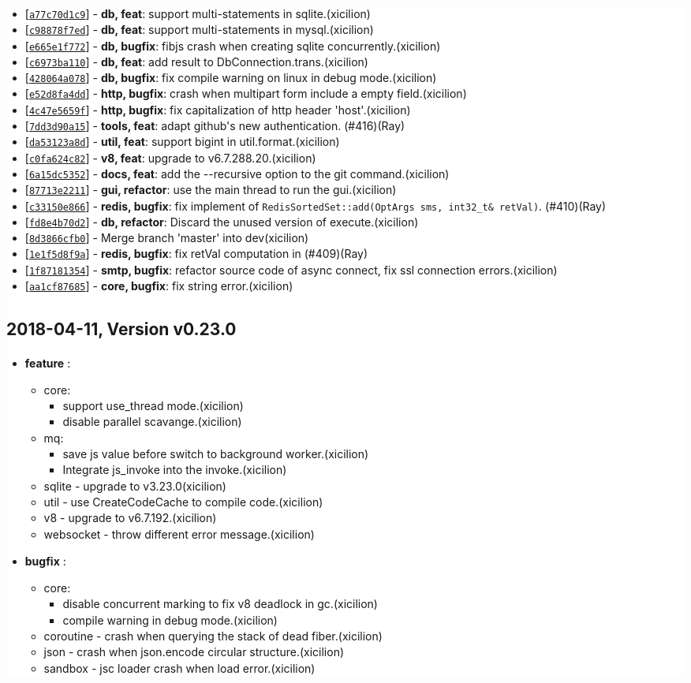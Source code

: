 * [[`a77c70d1c9`](https://github.com/fibjs/fibjs/commit/a77c70d1c9)] - **db, feat**: support multi-statements in sqlite.(xicilion)
* [[`c98878f7ed`](https://github.com/fibjs/fibjs/commit/c98878f7ed)] - **db, feat**: support multi-statements in mysql.(xicilion)
* [[`e665e1f772`](https://github.com/fibjs/fibjs/commit/e665e1f772)] - **db, bugfix**: fibjs crash when creating sqlite concurrently.(xicilion)
* [[`c6973ba110`](https://github.com/fibjs/fibjs/commit/c6973ba110)] - **db, feat**: add result to DbConnection.trans.(xicilion)
* [[`428064a078`](https://github.com/fibjs/fibjs/commit/428064a078)] - **db, bugfix**: fix compile warning on linux in debug mode.(xicilion)
* [[`e52d8fa4dd`](https://github.com/fibjs/fibjs/commit/e52d8fa4dd)] - **http, bugfix**: crash when multipart form include a empty field.(xicilion)
* [[`4c47e5659f`](https://github.com/fibjs/fibjs/commit/4c47e5659f)] - **http, bugfix**: fix capitalization of http header 'host'.(xicilion)
* [[`7dd3d90a15`](https://github.com/fibjs/fibjs/commit/7dd3d90a15)] - **tools, feat**: adapt github's new authentication. (#416)(Ray)
* [[`da53123a8d`](https://github.com/fibjs/fibjs/commit/da53123a8d)] - **util, feat**: support bigint in util.format.(xicilion)
* [[`c0fa624c82`](https://github.com/fibjs/fibjs/commit/c0fa624c82)] - **v8, feat**: upgrade to v6.7.288.20.(xicilion)
* [[`6a15dc5352`](https://github.com/fibjs/fibjs/commit/6a15dc5352)] - **docs, feat**: add the --recursive option to the git command.(xicilion)
* [[`87713e2211`](https://github.com/fibjs/fibjs/commit/87713e2211)] - **gui, refactor**: use the main thread to run the gui.(xicilion)
* [[`c33150e866`](https://github.com/fibjs/fibjs/commit/c33150e866)] - **redis, bugfix**: fix implement of `RedisSortedSet::add(OptArgs sms, int32_t& retVal)`. (#410)(Ray)
* [[`fd8e4b70d2`](https://github.com/fibjs/fibjs/commit/fd8e4b70d2)] - **db, refactor**: Discard the unused version of execute.(xicilion)
* [[`8d3866cfb0`](https://github.com/fibjs/fibjs/commit/8d3866cfb0)] - Merge branch 'master' into dev(xicilion)
* [[`1e1f5d8f9a`](https://github.com/fibjs/fibjs/commit/1e1f5d8f9a)] - **redis, bugfix**: fix retVal computation in (#409)(Ray)
* [[`1f87181354`](https://github.com/fibjs/fibjs/commit/1f87181354)] - **smtp, bugfix**: refactor source code of async connect, fix ssl connection errors.(xicilion)
* [[`aa1cf87685`](https://github.com/fibjs/fibjs/commit/aa1cf87685)] - **core, bugfix**: fix string error.(xicilion)

## 2018-04-11, Version v0.23.0
* **feature** :
    * core:
      - support use_thread mode.(xicilion)
      - disable parallel scavange.(xicilion)
    * mq:
      - save js value before switch to background worker.(xicilion)
      - Integrate js_invoke into the invoke.(xicilion)
    * sqlite - upgrade to v3.23.0(xicilion)
    * util - use CreateCodeCache to compile code.(xicilion)
    * v8 - upgrade to v6.7.192.(xicilion)
    * websocket - throw different error message.(xicilion)

* **bugfix** :
    * core:
      - disable concurrent marking to fix v8 deadlock in gc.(xicilion)
      - compile warning in debug mode.(xicilion)
    * coroutine - crash when querying the stack of dead fiber.(xicilion)
    * json - crash when json.encode circular structure.(xicilion)
    * sandbox - jsc loader crash when load error.(xicilion)
